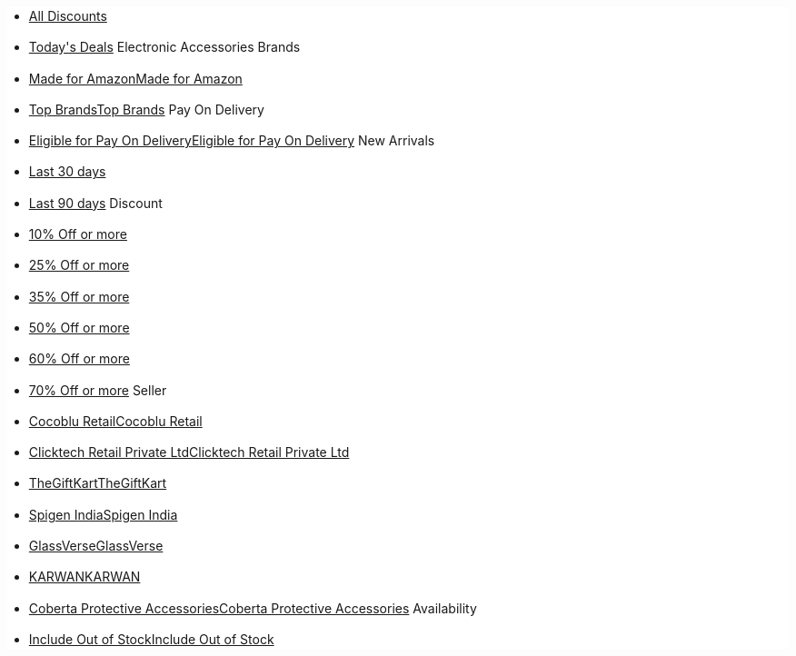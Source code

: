 * [All Discounts](/s?rh=n%3A1389402031%2Cp_n_deal_type%3A26921226031&dc&qid=1735481503&rnid=26921223031&ref=sr_nr_p_n_deal_type_0)
* [Today's Deals](/s?rh=n%3A1389402031%2Cp_n_deal_type%3A26921224031&dc&qid=1735481503&rnid=26921223031&ref=sr_nr_p_n_deal_type_1)
Electronic Accessories Brands

* [Made for AmazonMade for Amazon](/s?rh=n%3A1389402031%2Cp_n_format_browse-bin%3A30678585031&dc&qid=1735481503&rnid=30678575031&ref=sr_nr_p_n_format_browse-bin_0)
* [Top BrandsTop Brands](/s?rh=n%3A1389402031%2Cp_n_format_browse-bin%3A30678584031&dc&qid=1735481503&rnid=30678575031&ref=sr_nr_p_n_format_browse-bin_1)
Pay On Delivery

* [Eligible for Pay On DeliveryEligible for Pay On Delivery](/s?rh=n%3A1389402031%2Cp_n_is_cod_eligible%3A4931671031&dc&qid=1735481503&rnid=4931670031&ref=sr_nr_p_n_is_cod_eligible_0)
New Arrivals

* [Last 30 days](/s?rh=n%3A1389402031%2Cp_n_date_first_available_absolute%3A1318487031&dc&qid=1735481503&rnid=1318486031&ref=sr_nr_p_n_date_first_available_absolute_0)
* [Last 90 days](/s?rh=n%3A1389402031%2Cp_n_date_first_available_absolute%3A1318488031&dc&qid=1735481503&rnid=1318486031&ref=sr_nr_p_n_date_first_available_absolute_1)
Discount

* [10% Off or more](/s?rh=n%3A1389402031%2Cp_n_pct-off-with-tax%3A2665399031&dc&qid=1735481503&rnid=2665398031&ref=sr_nr_p_n_pct-off-with-tax_0)
* [25% Off or more](/s?rh=n%3A1389402031%2Cp_n_pct-off-with-tax%3A2665400031&dc&qid=1735481503&rnid=2665398031&ref=sr_nr_p_n_pct-off-with-tax_1)
* [35% Off or more](/s?rh=n%3A1389402031%2Cp_n_pct-off-with-tax%3A2665402031&dc&qid=1735481503&rnid=2665398031&ref=sr_nr_p_n_pct-off-with-tax_2)
* [50% Off or more](/s?rh=n%3A1389402031%2Cp_n_pct-off-with-tax%3A2665401031&dc&qid=1735481503&rnid=2665398031&ref=sr_nr_p_n_pct-off-with-tax_3)
* [60% Off or more](/s?rh=n%3A1389402031%2Cp_n_pct-off-with-tax%3A27060456031&dc&qid=1735481503&rnid=2665398031&ref=sr_nr_p_n_pct-off-with-tax_4)
* [70% Off or more](/s?rh=n%3A1389402031%2Cp_n_pct-off-with-tax%3A27060457031&dc&qid=1735481503&rnid=2665398031&ref=sr_nr_p_n_pct-off-with-tax_5)
Seller

* [Cocoblu RetailCocoblu Retail](/s?rh=n%3A1389402031%2Cp_6%3AA1WYWER0W24N8S&dc&qid=1735481503&rnid=1318474031&ref=sr_nr_p_6_0)
* [Clicktech Retail Private LtdClicktech Retail Private Ltd](/s?rh=n%3A1389402031%2Cp_6%3AAJ6SIZC8YQDZX&dc&qid=1735481503&rnid=1318474031&ref=sr_nr_p_6_1)
* [TheGiftKartTheGiftKart](/s?rh=n%3A1389402031%2Cp_6%3AA3RU4MEDJKV1YX&dc&qid=1735481503&rnid=1318474031&ref=sr_nr_p_6_2)
* [Spigen IndiaSpigen India](/s?rh=n%3A1389402031%2Cp_6%3AA21X0IZWUD6LOQ&dc&qid=1735481503&rnid=1318474031&ref=sr_nr_p_6_3)
* [GlassVerseGlassVerse](/s?rh=n%3A1389402031%2Cp_6%3AANVCTQ7K82P8U&dc&qid=1735481503&rnid=1318474031&ref=sr_nr_p_6_4)
* [KARWANKARWAN](/s?rh=n%3A1389402031%2Cp_6%3AA118PXH9V84KKP&dc&qid=1735481503&rnid=1318474031&ref=sr_nr_p_6_5)
* [Coberta Protective AccessoriesCoberta Protective Accessories](/s?rh=n%3A1389402031%2Cp_6%3AA229R2WDHTARL3&dc&qid=1735481503&rnid=1318474031&ref=sr_nr_p_6_6)
Availability

* [Include Out of StockInclude Out of Stock](/s?rh=n%3A1389402031%2Cp_n_availability%3A1318485031&dc&qid=1735481503&rnid=1318483031&ref=sr_nr_p_n_availability_1)
